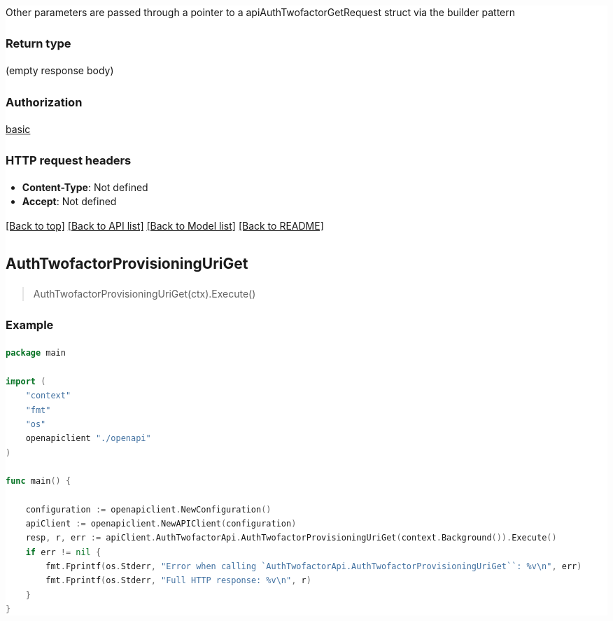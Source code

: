 Other parameters are passed through a pointer to a apiAuthTwofactorGetRequest struct via the builder pattern


### Return type

 (empty response body)

### Authorization

[basic](../README.md#basic)

### HTTP request headers

- **Content-Type**: Not defined
- **Accept**: Not defined

[[Back to top]](#) [[Back to API list]](../README.md#documentation-for-api-endpoints)
[[Back to Model list]](../README.md#documentation-for-models)
[[Back to README]](../README.md)


## AuthTwofactorProvisioningUriGet

> AuthTwofactorProvisioningUriGet(ctx).Execute()





### Example

```go
package main

import (
    "context"
    "fmt"
    "os"
    openapiclient "./openapi"
)

func main() {

    configuration := openapiclient.NewConfiguration()
    apiClient := openapiclient.NewAPIClient(configuration)
    resp, r, err := apiClient.AuthTwofactorApi.AuthTwofactorProvisioningUriGet(context.Background()).Execute()
    if err != nil {
        fmt.Fprintf(os.Stderr, "Error when calling `AuthTwofactorApi.AuthTwofactorProvisioningUriGet``: %v\n", err)
        fmt.Fprintf(os.Stderr, "Full HTTP response: %v\n", r)
    }
}
```
